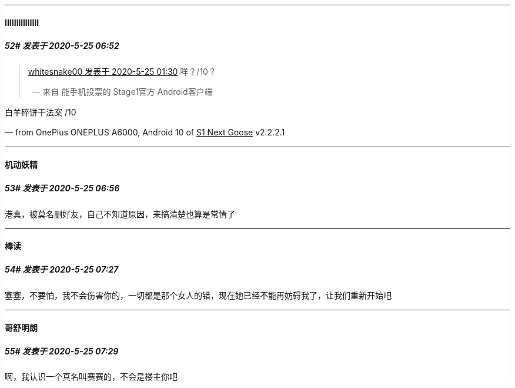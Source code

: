 
*****

####  IIIIIlllllIIIII  
##### 52#       发表于 2020-5-25 06:52



<blockquote><a href="httphttps://bbs.saraba1st.com/2b/forum.php?mod=redirect&amp;goto=findpost&amp;pid=47546689&amp;ptid=1937427" target="_blank">whitesnake00 发表于 2020-5-25 01:30</a>
咩？/10？


  -- 来自 能手机投票的 Stage1官方 Android客户端</blockquote>
白羊碎饼干法案 /10

— from OnePlus ONEPLUS A6000, Android 10 of [S1 Next Goose](https://pan.baidu.com/s/1mi43uRm) v2.2.2.1







*****

####  机动妖精  
##### 53#       发表于 2020-5-25 06:56




港真，被莫名删好友，自己不知道原因，来搞清楚也算是常情了







*****

####  棒读  
##### 54#       发表于 2020-5-25 07:27




塞塞，不要怕，我不会伤害你的，一切都是那个女人的错，现在她已经不能再妨碍我了，让我们重新开始吧







*****

####  哥舒明朗  
##### 55#       发表于 2020-5-25 07:29




啊，我认识一个真名叫赛赛的，不会是楼主你吧

